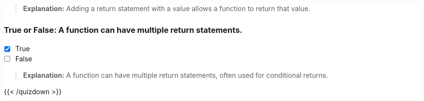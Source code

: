 > **Explanation:** Adding a return statement with a value allows a function to return that value.

### True or False: A function can have multiple return statements.

- [x] True
- [ ] False

> **Explanation:** A function can have multiple return statements, often used for conditional returns.

{{< /quizdown >}}
